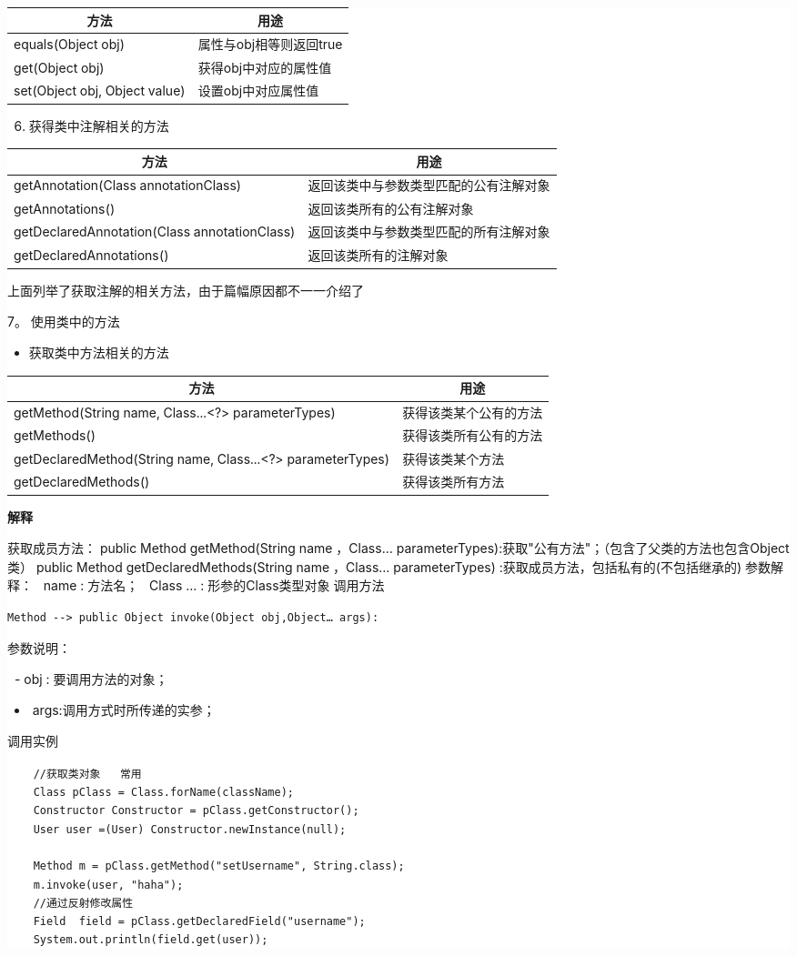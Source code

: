 |方法	|用途|
|------|-----|
|equals(Object obj)	|属性与obj相等则返回true|
|get(Object obj)	|获得obj中对应的属性值|
|set(Object obj, Object value)	|设置obj中对应属性值|

6. 获得类中注解相关的方法

|方法	|用途|
|--------|-------|
|getAnnotation(Class<A> annotationClass)	|返回该类中与参数类型匹配的公有注解对象|
|getAnnotations()	|返回该类所有的公有注解对象|
|getDeclaredAnnotation(Class<A> annotationClass)	|返回该类中与参数类型匹配的所有注解对象|
|getDeclaredAnnotations()	|返回该类所有的注解对象|

上面列举了获取注解的相关方法，由于篇幅原因都不一一介绍了

7。 使用类中的方法 

+ 获取类中方法相关的方法

|方法	|用途|
|-------|------|
|getMethod(String name, Class...<?> parameterTypes)	|获得该类某个公有的方法|
|getMethods()	|获得该类所有公有的方法|
|getDeclaredMethod(String name, Class...<?> parameterTypes)	|获得该类某个方法|
|getDeclaredMethods()	|获得该类所有方法|

**解释**

获取成员方法：
public Method getMethod(String name ，Class<?>… parameterTypes):获取"公有方法"；（包含了父类的方法也包含Object类）
public Method getDeclaredMethods(String name ，Class<?>… parameterTypes) :获取成员方法，包括私有的(不包括继承的)
参数解释：
  name : 方法名；
  Class … : 形参的Class类型对象
调用方法  
```
Method --> public Object invoke(Object obj,Object… args):  
```
参数说明：

  - obj : 要调用方法的对象； 

-   args:调用方式时所传递的实参；

调用实例

```
	//获取类对象   常用
	Class pClass = Class.forName(className);
	Constructor Constructor = pClass.getConstructor();
	User user =(User) Constructor.newInstance(null);
	
	Method m = pClass.getMethod("setUsername", String.class);
	m.invoke(user, "haha");
	//通过反射修改属性
	Field  field = pClass.getDeclaredField("username");
	System.out.println(field.get(user));

```
